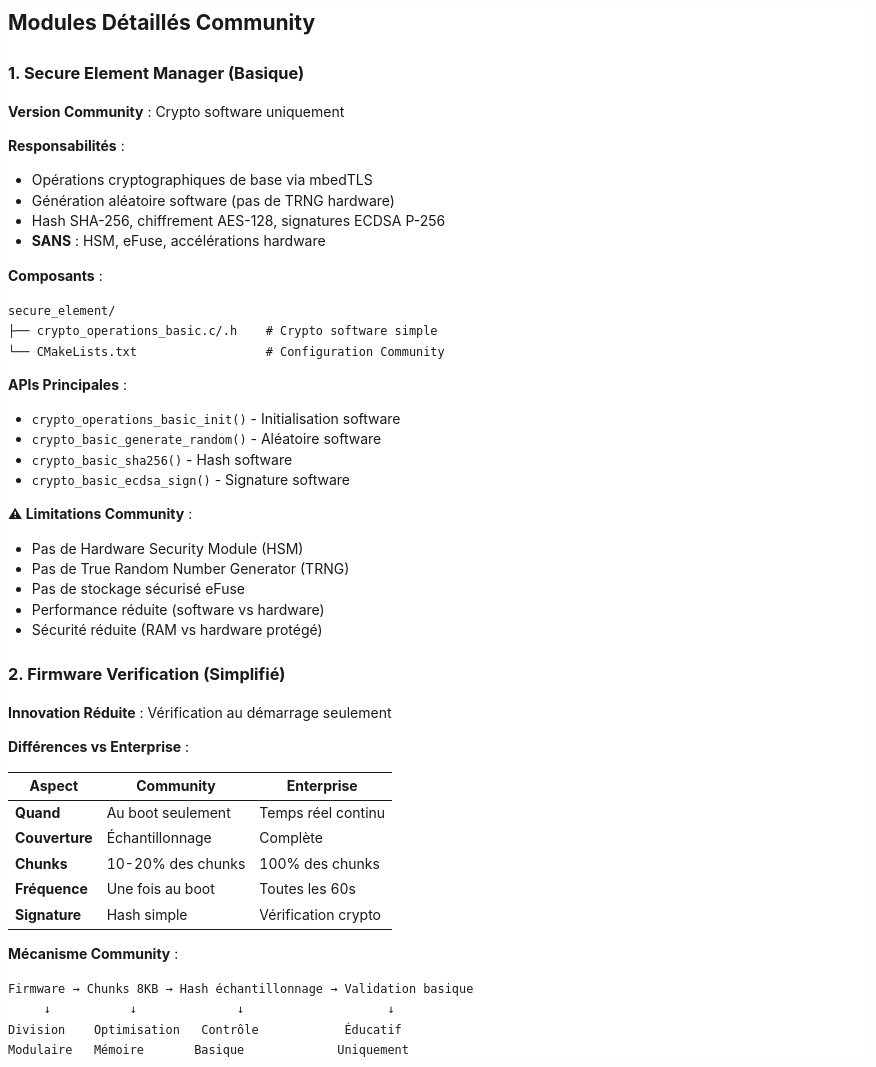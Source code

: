 
## Modules Détaillés Community

### 1. Secure Element Manager (Basique)

**Version Community** : Crypto software uniquement

**Responsabilités** :
- Opérations cryptographiques de base via mbedTLS
- Génération aléatoire software (pas de TRNG hardware)
- Hash SHA-256, chiffrement AES-128, signatures ECDSA P-256
- **SANS** : HSM, eFuse, accélérations hardware

**Composants** :
```
secure_element/
├── crypto_operations_basic.c/.h    # Crypto software simple
└── CMakeLists.txt                  # Configuration Community
```

**APIs Principales** :
- `crypto_operations_basic_init()` - Initialisation software
- `crypto_basic_generate_random()` - Aléatoire software
- `crypto_basic_sha256()` - Hash software
- `crypto_basic_ecdsa_sign()` - Signature software

**⚠️ Limitations Community** :
- Pas de Hardware Security Module (HSM)
- Pas de True Random Number Generator (TRNG)
- Pas de stockage sécurisé eFuse
- Performance réduite (software vs hardware)
- Sécurité réduite (RAM vs hardware protégé)

### 2. Firmware Verification (Simplifié)

**Innovation Réduite** : Vérification au démarrage seulement

**Différences vs Enterprise** :

| Aspect | Community | Enterprise |
|--------|-----------|------------|
| **Quand** | Au boot seulement | Temps réel continu |
| **Couverture** | Échantillonnage | Complète |
| **Chunks** | 10-20% des chunks | 100% des chunks |
| **Fréquence** | Une fois au boot | Toutes les 60s |
| **Signature** | Hash simple | Vérification crypto |

**Mécanisme Community** :
```
Firmware → Chunks 8KB → Hash échantillonnage → Validation basique
     ↓           ↓              ↓                    ↓
Division    Optimisation   Contrôle            Éducatif
Modulaire   Mémoire       Basique             Uniquement
```

